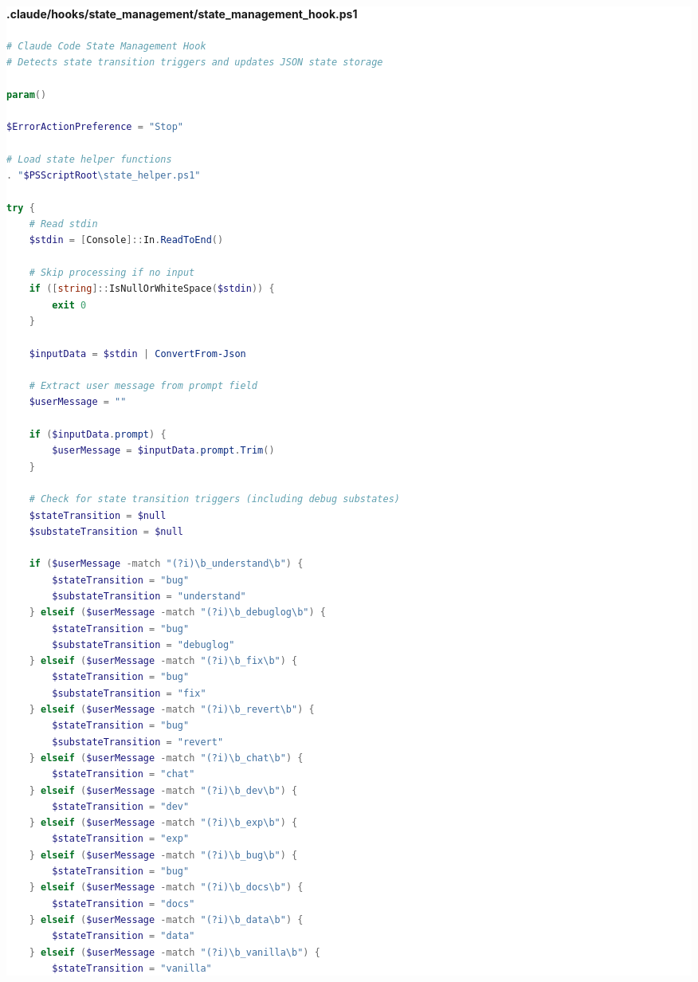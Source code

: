 ```powershell
```

#### .claude/hooks/state_management/state_management_hook.ps1
```powershell
# Claude Code State Management Hook
# Detects state transition triggers and updates JSON state storage

param()

$ErrorActionPreference = "Stop"

# Load state helper functions
. "$PSScriptRoot\state_helper.ps1"

try {
    # Read stdin
    $stdin = [Console]::In.ReadToEnd()
    
    # Skip processing if no input
    if ([string]::IsNullOrWhiteSpace($stdin)) {
        exit 0
    }
    
    $inputData = $stdin | ConvertFrom-Json
    
    # Extract user message from prompt field
    $userMessage = ""
    
    if ($inputData.prompt) {
        $userMessage = $inputData.prompt.Trim()
    }
    
    # Check for state transition triggers (including debug substates)
    $stateTransition = $null
    $substateTransition = $null
    
    if ($userMessage -match "(?i)\b_understand\b") {
        $stateTransition = "bug"
        $substateTransition = "understand"
    } elseif ($userMessage -match "(?i)\b_debuglog\b") {
        $stateTransition = "bug" 
        $substateTransition = "debuglog"
    } elseif ($userMessage -match "(?i)\b_fix\b") {
        $stateTransition = "bug"
        $substateTransition = "fix"
    } elseif ($userMessage -match "(?i)\b_revert\b") {
        $stateTransition = "bug"
        $substateTransition = "revert"
    } elseif ($userMessage -match "(?i)\b_chat\b") {
        $stateTransition = "chat"
    } elseif ($userMessage -match "(?i)\b_dev\b") {
        $stateTransition = "dev"
    } elseif ($userMessage -match "(?i)\b_exp\b") {
        $stateTransition = "exp"
    } elseif ($userMessage -match "(?i)\b_bug\b") {
        $stateTransition = "bug"
    } elseif ($userMessage -match "(?i)\b_docs\b") {
        $stateTransition = "docs"
    } elseif ($userMessage -match "(?i)\b_data\b") {
        $stateTransition = "data"
    } elseif ($userMessage -match "(?i)\b_vanilla\b") {
        $stateTransition = "vanilla"
```